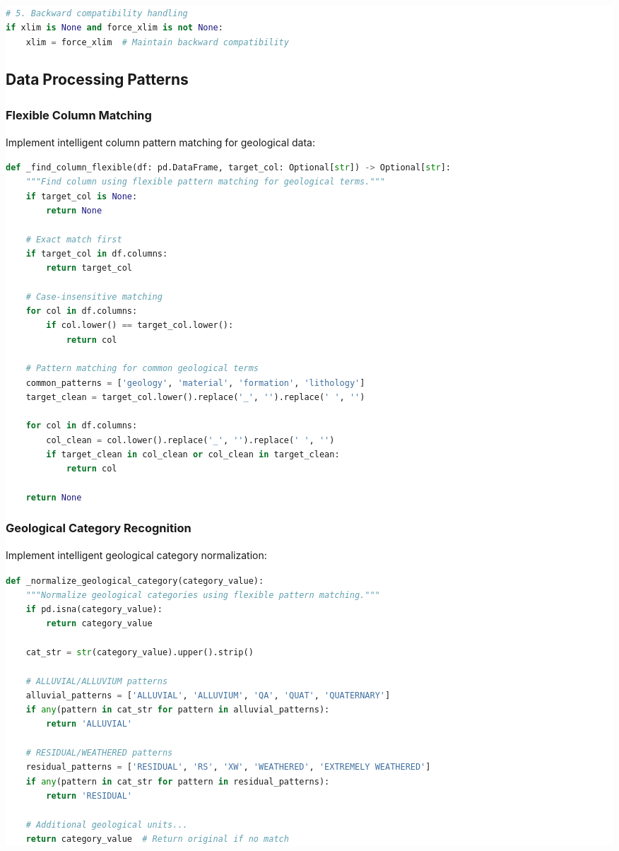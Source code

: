 ```python
# 5. Backward compatibility handling
if xlim is None and force_xlim is not None:
    xlim = force_xlim  # Maintain backward compatibility
```

## Data Processing Patterns

### Flexible Column Matching
Implement intelligent column pattern matching for geological data:

```python
def _find_column_flexible(df: pd.DataFrame, target_col: Optional[str]) -> Optional[str]:
    """Find column using flexible pattern matching for geological terms."""
    if target_col is None:
        return None
    
    # Exact match first
    if target_col in df.columns:
        return target_col
    
    # Case-insensitive matching
    for col in df.columns:
        if col.lower() == target_col.lower():
            return col
    
    # Pattern matching for common geological terms
    common_patterns = ['geology', 'material', 'formation', 'lithology']
    target_clean = target_col.lower().replace('_', '').replace(' ', '')
    
    for col in df.columns:
        col_clean = col.lower().replace('_', '').replace(' ', '')
        if target_clean in col_clean or col_clean in target_clean:
            return col
    
    return None
```

### Geological Category Recognition
Implement intelligent geological category normalization:

```python
def _normalize_geological_category(category_value):
    """Normalize geological categories using flexible pattern matching."""
    if pd.isna(category_value):
        return category_value
    
    cat_str = str(category_value).upper().strip()
    
    # ALLUVIAL/ALLUVIUM patterns
    alluvial_patterns = ['ALLUVIAL', 'ALLUVIUM', 'QA', 'QUAT', 'QUATERNARY']
    if any(pattern in cat_str for pattern in alluvial_patterns):
        return 'ALLUVIAL'
    
    # RESIDUAL/WEATHERED patterns  
    residual_patterns = ['RESIDUAL', 'RS', 'XW', 'WEATHERED', 'EXTREMELY WEATHERED']
    if any(pattern in cat_str for pattern in residual_patterns):
        return 'RESIDUAL'
    
    # Additional geological units...
    return category_value  # Return original if no match
```
